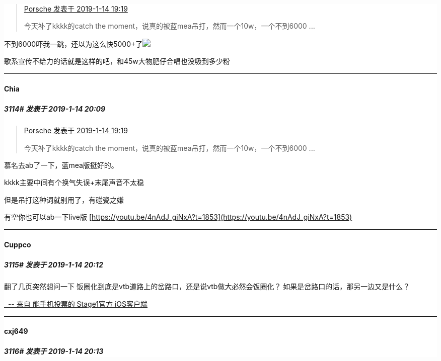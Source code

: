 

<blockquote><a href="httphttps://bbs.saraba1st.com/2b/forum.php?mod=redirect&amp;goto=findpost&amp;pid=42273530&amp;ptid=1801966" target="_blank">Porsche 发表于 2019-1-14 19:19</a>

今天补了kkkk的catch the moment，说真的被蓝mea吊打，然而一个10w，一个不到6000 ...</blockquote>
不到6000吓我一跳，还以为这么快5000+了<img src="https://static.saraba1st.com/image/smiley/face2017/068.png" referrerpolicy="no-referrer">

歌系宣传不给力的话就是这样的吧，和45w大物肥仔合唱也没吸到多少粉







-----

####  Chia  
##### 3114#       发表于 2019-1-14 20:09



<blockquote><a href="httphttps://bbs.saraba1st.com/2b/forum.php?mod=redirect&amp;goto=findpost&amp;pid=42273530&amp;ptid=1801966" target="_blank">Porsche 发表于 2019-1-14 19:19</a>

今天补了kkkk的catch the moment，说真的被蓝mea吊打，然而一个10w，一个不到6000 ...</blockquote>
慕名去ab了一下，蓝mea版挺好的。

kkkk主要中间有个换气失误+末尾声音不太稳


但是吊打这种词就别用了，有碰瓷之嫌

有空你也可以ab一下live版
[https://youtu.be/4nAdJ_giNxA?t=1853](https://youtu.be/4nAdJ_giNxA?t=1853)







-----

####  Cuppco  
##### 3115#       发表于 2019-1-14 20:12




翻了几页突然想问一下
饭圈化到底是vtb道路上的岔路口，还是说vtb做大必然会饭圈化？
如果是岔路口的话，那另一边又是什么？

[  -- 来自 能手机投票的 Stage1官方 iOS客户端](https://itunes.apple.com/fi/app/saraba1st/id1221237470?mt=8)







-----

####  cxj649  
##### 3116#       发表于 2019-1-14 20:13
